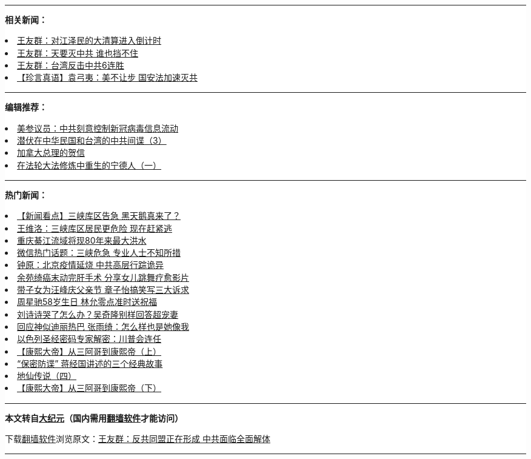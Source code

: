 <hr>


<strong>相关新闻：</strong>
<li><a href="/gb/20/5/5/n12083481.md#1">王友群：对江泽民的大清算进入倒计时</a></li>
<li><a href="/gb/20/6/16/n12190544.md#1">王友群：天要灭中共 谁也挡不住</a></li>
<li><a href="/gb/20/6/17/n12193344.md#1">王友群：台湾反击中共6连胜</a></li>
<li><a href="/gb/20/6/19/n12198346.md#1">【珍言真语】袁弓夷：美不让步 国安法加速灭共</a></li>
<hr>


<strong>编辑推荐：</strong>
<li><a href="/gb/20/2/22/n11887949.md#1">美参议员：中共刻意控制新冠病毒信息流动</a></li>
<li><a href="/gb/18/10/25/n10809395.md#1" target="_blank">潜伏在中华民国和台湾的中共间谍（3）</a></li><li><a href="/gb/15/12/10/n4593139.md?dfh#1" target="_blank">加拿大总理的贺信</a></li><li><a href="/gb/16/2/24/n4647598.md#1" target="_blank">在法轮大法修炼中重生的宁德人（一）</a></li>
<hr>

<strong>热门新闻：</strong>
<li><a href="/gb/20/6/22/n12205008.md#1">【新闻看点】三峡库区告急 黑天鹅真来了？</a></li>
<li><a href="/gb/20/6/22/n12205132.md#1">王维洛：三峡库区居民更危险 现在赶紧逃</a></li>
<li><a href="/gb/20/6/22/n12203735.md#1">重庆綦江流域将现80年来最大洪水</a></li>
<li><a href="/gb/20/6/22/n12204378.md#1">微信热门话题：三峡危急 专业人士不知所措</a></li>
<li><a href="/gb/20/6/22/n12204828.md#1">钟原：北京疫情延烧 中共高层行踪诡异</a></li>
<li><a href="/gb/20/6/22/n12203481.md#1">余苑绮癌末动完肝手术 分享女儿跳舞疗愈影片</a></li>
<li><a href="/gb/20/6/21/n12202305.md#1">带子女为汪峰庆父亲节 章子怡搞笑写三大诉求</a></li>
<li><a href="/gb/20/6/22/n12205203.md#1">周星驰58岁生日 林允零点准时送祝福</a></li>
<li><a href="/gb/20/6/21/n12202190.md#1">刘诗诗哭了怎么办？吴奇隆别样回答超宠妻</a></li>
<li><a href="/gb/20/6/22/n12205054.md#1">回应神似迪丽热巴 张雨绮：怎么样也是她像我</a></li>
<li><a href="/gb/20/6/22/n12203622.md#1">以色列圣经密码专家解密：川普会连任</a></li>
<li><a href="/gb/20/5/22/n12130110.md#1">【康熙大帝】从三阿哥到康熙帝（上）</a></li>
<li><a href="/gb/20/6/19/n12199264.md#1">“保密防谍” 蒋经国讲述的三个经典故事</a></li>
<li><a href="/gb/20/6/18/n12194444.md#1">地仙传说（四）</a></li>
<li><a href="/gb/20/5/23/n12131930.md#1">【康熙大帝】从三阿哥到康熙帝（下）</a></li>
<hr>

<strong>本文转自<a href="https://www.epochtimes.com">大纪元</a>（国内需用<a href="https://github.com/bannedbook/fanqiang/wiki">翻墙软件</a>才能访问）</strong><p>下载<a href="https://github.com/bannedbook/fanqiang/wiki">翻墙软件</a>浏览原文：<a href="https://www.epochtimes.com/gb/20/6/24/n12208145.htm">王友群：反共同盟正在形成 中共面临全面解体</a></p><hr>
